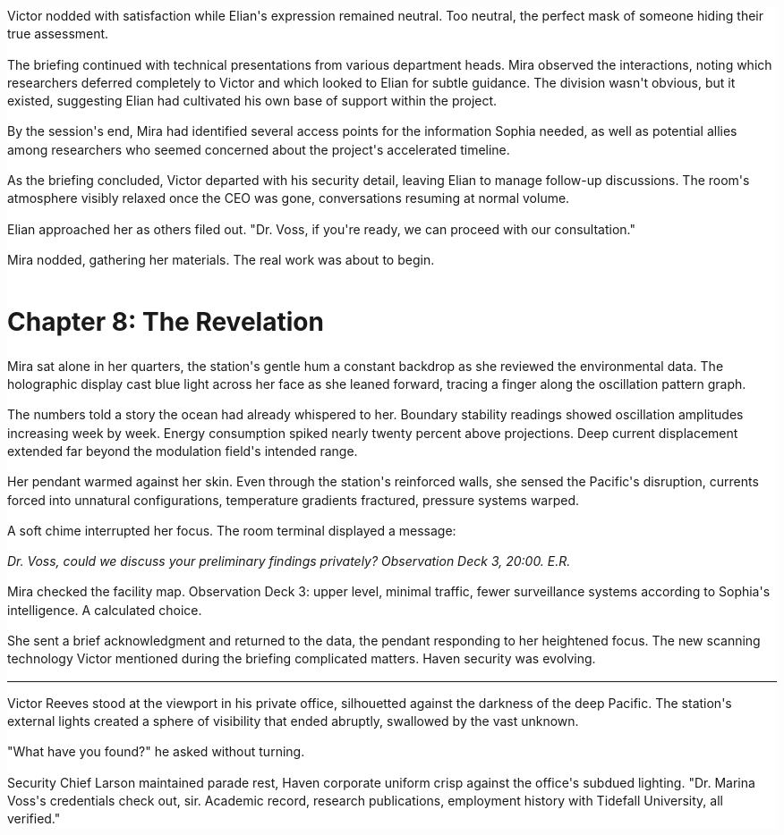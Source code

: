 Victor nodded with satisfaction while Elian's expression remained neutral. Too neutral, the perfect mask of someone hiding their true assessment.

The briefing continued with technical presentations from various department heads. Mira observed the interactions, noting which researchers deferred completely to Victor and which looked to Elian for subtle guidance. The division wasn't obvious, but it existed, suggesting Elian had cultivated his own base of support within the project.

By the session's end, Mira had identified several access points for the information Sophia needed, as well as potential allies among researchers who seemed concerned about the project's accelerated timeline.

As the briefing concluded, Victor departed with his security detail, leaving Elian to manage follow-up discussions. The room's atmosphere visibly relaxed once the CEO was gone, conversations resuming at normal volume.

Elian approached her as others filed out. "Dr. Voss, if you're ready, we can proceed with our consultation."

Mira nodded, gathering her materials. The real work was about to begin.
# Chapter 8: The Revelation

Mira sat alone in her quarters, the station's gentle hum a constant backdrop as she reviewed the environmental data. The holographic display cast blue light across her face as she leaned forward, tracing a finger along the oscillation pattern graph.

The numbers told a story the ocean had already whispered to her. Boundary stability readings showed oscillation amplitudes increasing week by week. Energy consumption spiked nearly twenty percent above projections. Deep current displacement extended far beyond the modulation field's intended range.

Her pendant warmed against her skin. Even through the station's reinforced walls, she sensed the Pacific's disruption, currents forced into unnatural configurations, temperature gradients fractured, pressure systems warped.

A soft chime interrupted her focus. The room terminal displayed a message:

*Dr. Voss, could we discuss your preliminary findings privately? Observation Deck 3, 20:00. E.R.*

Mira checked the facility map. Observation Deck 3: upper level, minimal traffic, fewer surveillance systems according to Sophia's intelligence. A calculated choice.

She sent a brief acknowledgment and returned to the data, the pendant responding to her heightened focus. The new scanning technology Victor mentioned during the briefing complicated matters. Haven security was evolving.

---

Victor Reeves stood at the viewport in his private office, silhouetted against the darkness of the deep Pacific. The station's external lights created a sphere of visibility that ended abruptly, swallowed by the vast unknown.

"What have you found?" he asked without turning.

Security Chief Larson maintained parade rest, Haven corporate uniform crisp against the office's subdued lighting. "Dr. Marina Voss's credentials check out, sir. Academic record, research publications, employment history with Tidefall University, all verified."
